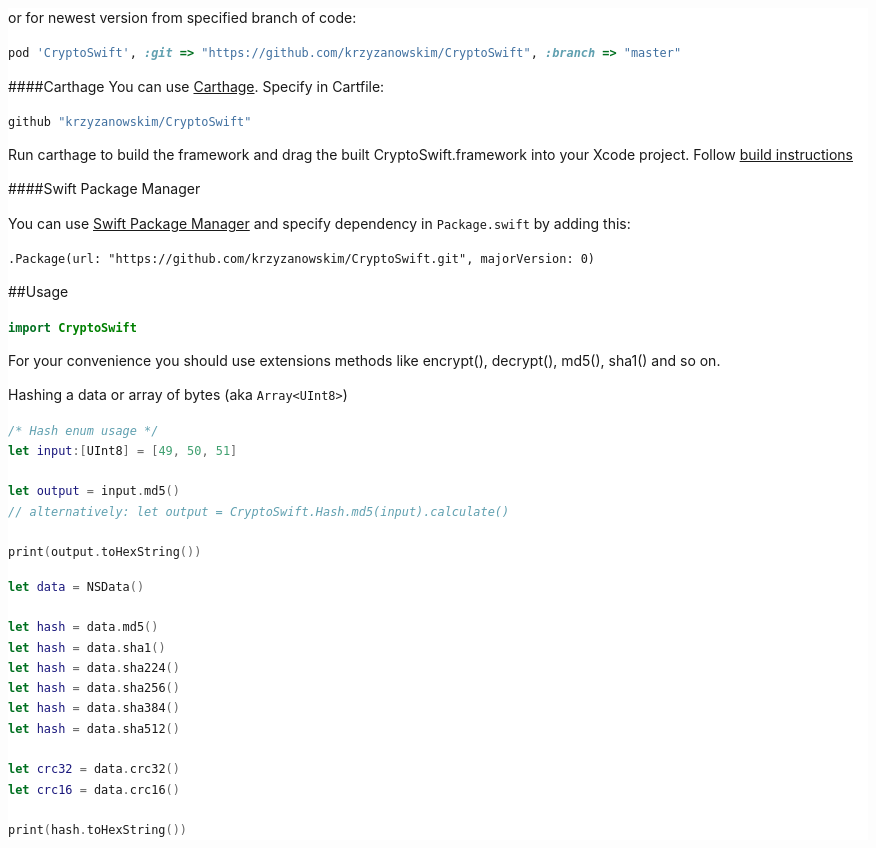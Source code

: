 or for newest version from specified branch of code:

```ruby
pod 'CryptoSwift', :git => "https://github.com/krzyzanowskim/CryptoSwift", :branch => "master"
```

####Carthage 
You can use [Carthage](https://github.com/Carthage/Carthage). 
Specify in Cartfile:

```ruby
github "krzyzanowskim/CryptoSwift"
```

Run carthage to build the framework and drag the built CryptoSwift.framework into your Xcode project. Follow [build instructions](https://github.com/Carthage/Carthage#getting-started)

####Swift Package Manager

You can use [Swift Package Manager](https://swift.org/package-manager/) and specify dependency in `Package.swift` by adding this:
```
.Package(url: "https://github.com/krzyzanowskim/CryptoSwift.git", majorVersion: 0)
```
 
##Usage

```swift
import CryptoSwift
```

For your convenience you should use extensions methods like encrypt(), decrypt(), md5(), sha1() and so on.

Hashing a data or array of bytes (aka `Array<UInt8>`)
```swift
/* Hash enum usage */
let input:[UInt8] = [49, 50, 51]

let output = input.md5()
// alternatively: let output = CryptoSwift.Hash.md5(input).calculate()

print(output.toHexString())
```


```swift
let data = NSData()

let hash = data.md5()
let hash = data.sha1()
let hash = data.sha224()
let hash = data.sha256()
let hash = data.sha384()
let hash = data.sha512()
	
let crc32 = data.crc32()
let crc16 = data.crc16()

print(hash.toHexString())
```
	